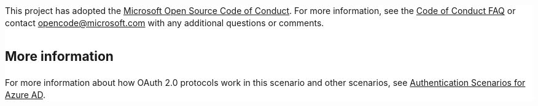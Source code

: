 This project has adopted the [Microsoft Open Source Code of Conduct](https://opensource.microsoft.com/codeofconduct/). For more information, see the [Code of Conduct FAQ](https://opensource.microsoft.com/codeofconduct/faq/) or contact [opencode@microsoft.com](mailto:opencode@microsoft.com) with any additional questions or comments.

## More information

For more information about how OAuth 2.0 protocols work in this scenario and other scenarios, see [Authentication Scenarios for Azure AD](http://go.microsoft.com/fwlink/?LinkId=394414).
